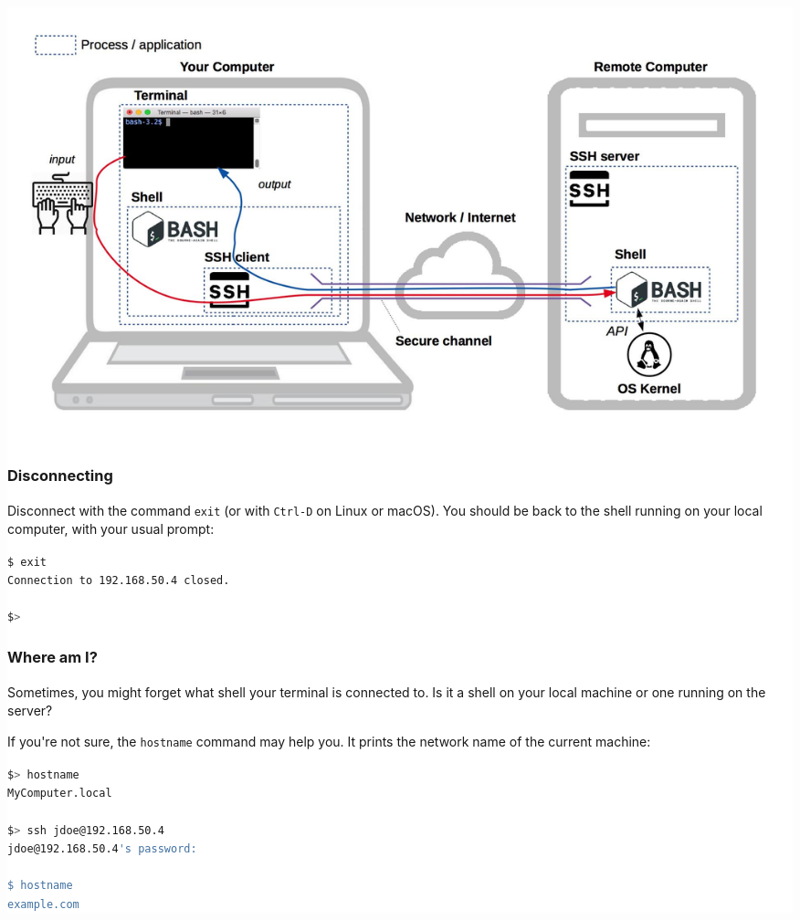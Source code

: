<p class='center'><img class='w90' src='images/ssh-channel-and-processes.jpg' /></p>

### Disconnecting

Disconnect with the command `exit` (or with `Ctrl-D` on Linux or macOS). You
should be back to the shell running on your local computer, with your usual
prompt:

```bash
$ exit
Connection to 192.168.50.4 closed.

$>
```

### Where am I?

Sometimes, you might forget what shell your terminal is connected to. Is it a
shell on your local machine or one running on the server?

If you're not sure, the `hostname` command may help you. It prints the network
name of the current machine:

```bash
$> hostname
MyComputer.local

$> ssh jdoe@192.168.50.4
jdoe@192.168.50.4's password:

$ hostname
example.com
```
